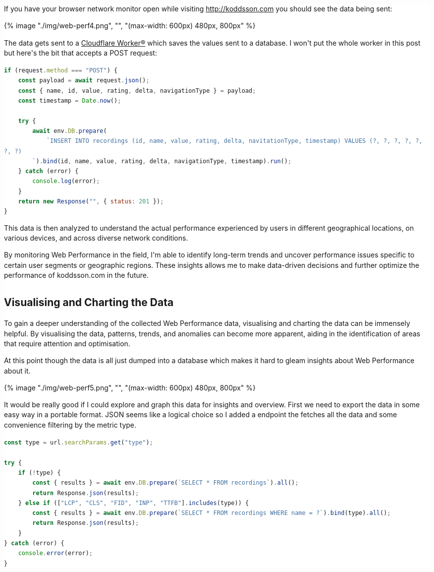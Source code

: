 If you have your browser network monitor open while visiting http://koddsson.com you should see the data being sent:

{% image "./img/web-perf4.png", "", "(max-width: 600px) 480px, 800px" %}

The data gets sent to a [Cloudflare Worker®](https://workers.cloudflare.com/) which saves the values sent to a database. I won't put the whole worker in this post but here's the bit that accepts a POST request:

```javascript
if (request.method === "POST") {
	const payload = await request.json();
	const { name, id, value, rating, delta, navigationType } = payload;
	const timestamp = Date.now();

	try {
		await env.DB.prepare(
			`INSERT INTO recordings (id, name, value, rating, delta, navitationType, timestamp) VALUES (?, ?, ?, ?, ?, ?, ?)
		`).bind(id, name, value, rating, delta, navigationType, timestamp).run();
	} catch (error) {
		console.log(error);
	}
	return new Response("", { status: 201 });
}
```

This data is then analyzed to understand the actual performance experienced by users in different geographical locations, on various devices, and across diverse network conditions.

By monitoring Web Performance in the field, I'm able to identify long-term trends and uncover performance issues specific to certain user segments or geographic regions. These insights allows me to make data-driven decisions and further optimize the performance of koddsson.com in the future.
## Visualising and Charting the Data
To gain a deeper understanding of the collected Web Performance data, visualising and charting the data can be immensely helpful. By visualising the data, patterns, trends, and anomalies can become more apparent, aiding in the identification of areas that require attention and optimisation.

At this point though the data is all just dumped into a database which makes it hard to gleam insights about Web Performance about it.

{% image "./img/web-perf5.png", "", "(max-width: 600px) 480px, 800px" %}

It would be really good if I could explore and graph this data for insights and overview. First we need to export the data in some easy way in a portable format. JSON seems like a logical choice so I added a endpoint the fetches all the data and some convenience filtering by the metric type.

```javascript
const type = url.searchParams.get("type");

try {
	if (!type) {
	    const { results } = await env.DB.prepare(`SELECT * FROM recordings`).all();
		return Response.json(results);
	} else if (["LCP", "CLS", "FID", "INP", "TTFB"].includes(type)) {
		const { results } = await env.DB.prepare(`SELECT * FROM recordings WHERE name = ?`).bind(type).all();
		return Response.json(results);
	}
} catch (error) {
	console.error(error);
}
```


[^mdn-web-performance]: https://developer.mozilla.org/en-US/docs/Web/Performance
[^view-transistions]: https://koddsson.com/posts/implementing-view-transitions-on-koddsson.com/